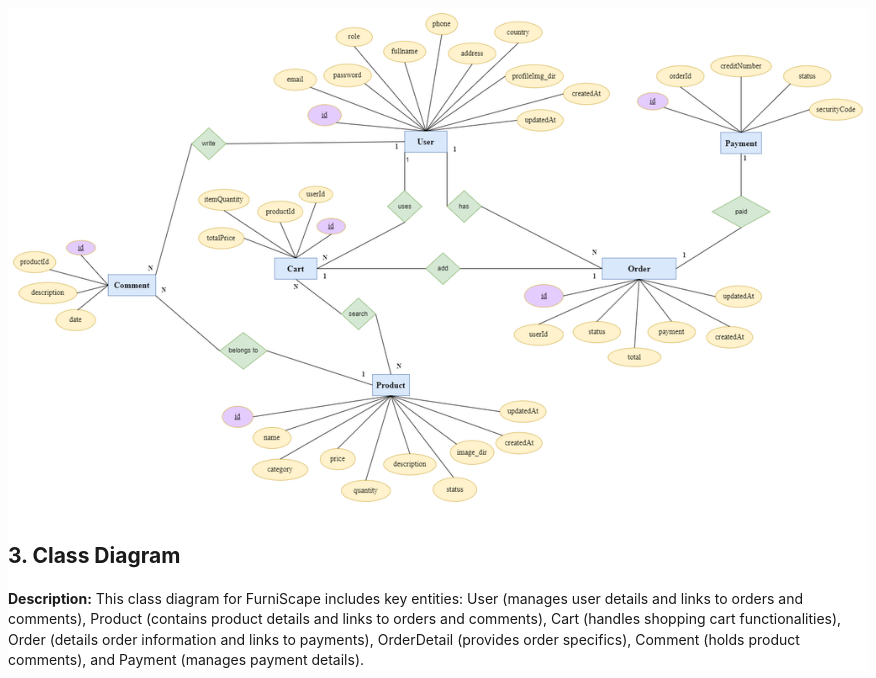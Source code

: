 <img src="images/ERD.png" alt="">
</div>

## 3. Class Diagram

**Description:** This class diagram for FurniScape includes key entities: User (manages user details and links to orders and comments), Product (contains product details and links to orders and comments), Cart (handles shopping cart functionalities), Order (details order information and links to payments), OrderDetail (provides order specifics), Comment (holds product comments), and Payment (manages payment details).

<div align="center">